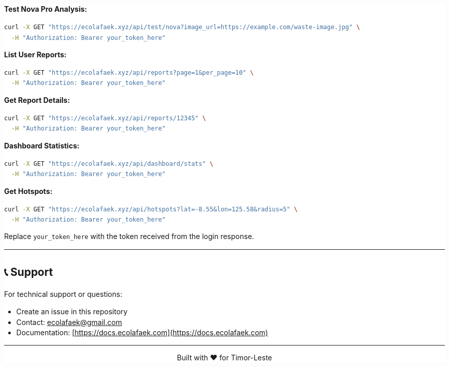 **Test Nova Pro Analysis:**

```bash
curl -X GET "https://ecolafaek.xyz/api/test/nova?image_url=https://example.com/waste-image.jpg" \
  -H "Authorization: Bearer your_token_here"
```

**List User Reports:**

```bash
curl -X GET "https://ecolafaek.xyz/api/reports?page=1&per_page=10" \
  -H "Authorization: Bearer your_token_here"
```

**Get Report Details:**

```bash
curl -X GET "https://ecolafaek.xyz/api/reports/12345" \
  -H "Authorization: Bearer your_token_here"
```

**Dashboard Statistics:**

```bash
curl -X GET "https://ecolafaek.xyz/api/dashboard/stats" \
  -H "Authorization: Bearer your_token_here"
```

**Get Hotspots:**

```bash
curl -X GET "https://ecolafaek.xyz/api/hotspots?lat=-8.55&lon=125.58&radius=5" \
  -H "Authorization: Bearer your_token_here"
```

Replace `your_token_here` with the token received from the login response.

---

## 📞 Support

For technical support or questions:

- Create an issue in this repository
- Contact: [ecolafaek@gmail.com](mailto:support@ecolafaek.com)
- Documentation: [https://docs.ecolafaek.com](https://docs.ecolafaek.com)

---

<div align="center">
  <p>Built with ❤️ for Timor-Leste</p>
</div>
